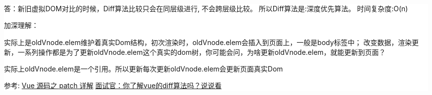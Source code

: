 答：新旧虚拟DOM对比的时候，Diff算法比较只会在同层级进行, 不会跨层级比较。 所以Diff算法是:深度优先算法。 时间复杂度:O(n)

加深理解：

实际上是oldVnode.elem维护着真实Dom结构，初次渲染时，oldVnode.elem会插入到页面上，一般是body标签中；
改变数据，渲染更新，一系列操作都是为了更新oldVnode.elem这个真实的dom树，你可能会问，为啥更新oldVnode.elem，就能更新到页面？

实际上oldVnode.elem是一个引用。所以更新每次更新oldVnode.elem会更新页面真实Dom


参考:
[Vue 源码之 patch 详解](https://juejin.cn/post/6850418110911119374#heading-0)
[面试官：你了解vue的diff算法吗？说说看](https://vue3js.cn/interview/vue/diff.html#%E4%B8%89%E3%80%81%E5%8E%9F%E7%90%86%E5%88%86%E6%9E%90)